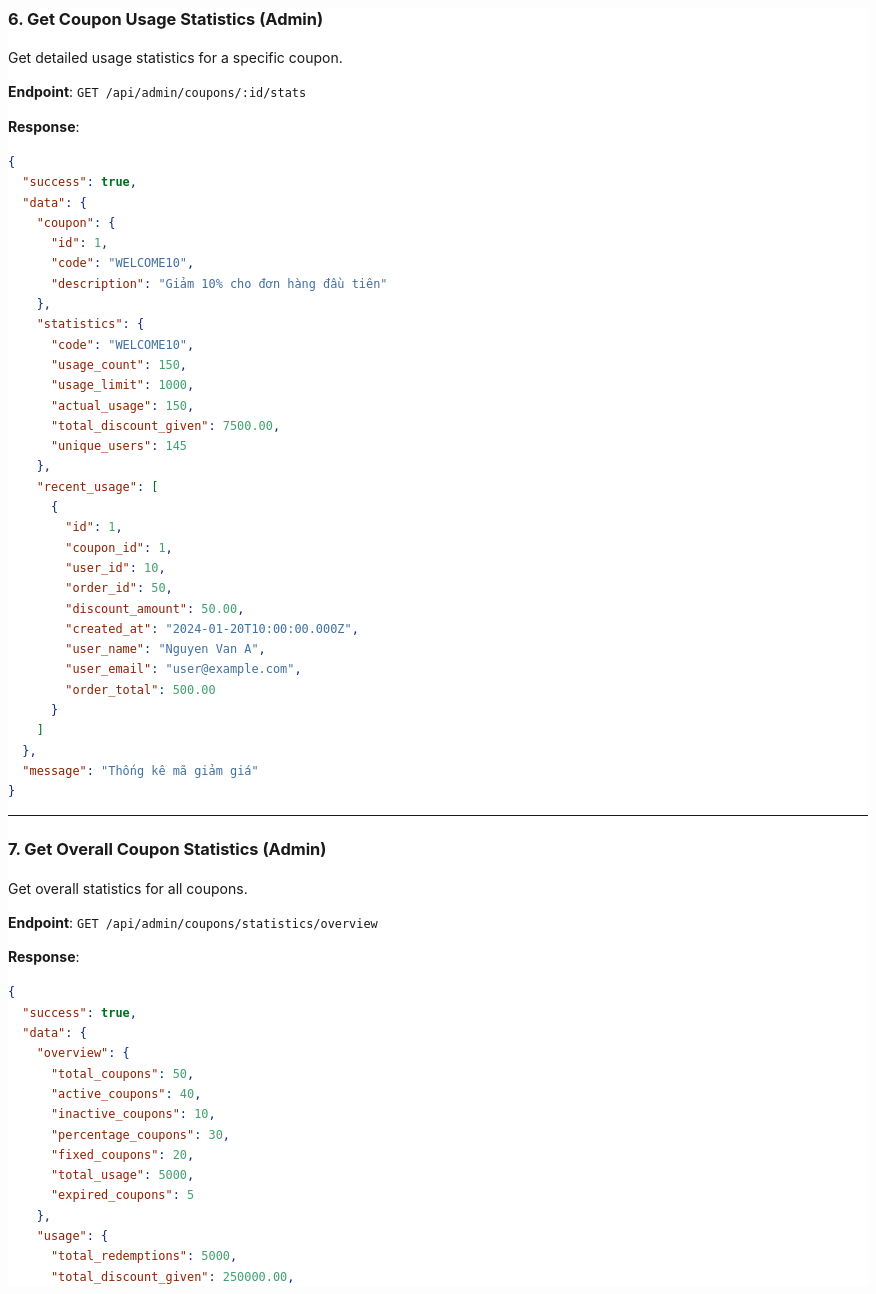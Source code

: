 
### 6. Get Coupon Usage Statistics (Admin)
Get detailed usage statistics for a specific coupon.

**Endpoint**: `GET /api/admin/coupons/:id/stats`

**Response**:
```json
{
  "success": true,
  "data": {
    "coupon": {
      "id": 1,
      "code": "WELCOME10",
      "description": "Giảm 10% cho đơn hàng đầu tiên"
    },
    "statistics": {
      "code": "WELCOME10",
      "usage_count": 150,
      "usage_limit": 1000,
      "actual_usage": 150,
      "total_discount_given": 7500.00,
      "unique_users": 145
    },
    "recent_usage": [
      {
        "id": 1,
        "coupon_id": 1,
        "user_id": 10,
        "order_id": 50,
        "discount_amount": 50.00,
        "created_at": "2024-01-20T10:00:00.000Z",
        "user_name": "Nguyen Van A",
        "user_email": "user@example.com",
        "order_total": 500.00
      }
    ]
  },
  "message": "Thống kê mã giảm giá"
}
```

---

### 7. Get Overall Coupon Statistics (Admin)
Get overall statistics for all coupons.

**Endpoint**: `GET /api/admin/coupons/statistics/overview`

**Response**:
```json
{
  "success": true,
  "data": {
    "overview": {
      "total_coupons": 50,
      "active_coupons": 40,
      "inactive_coupons": 10,
      "percentage_coupons": 30,
      "fixed_coupons": 20,
      "total_usage": 5000,
      "expired_coupons": 5
    },
    "usage": {
      "total_redemptions": 5000,
      "total_discount_given": 250000.00,
```